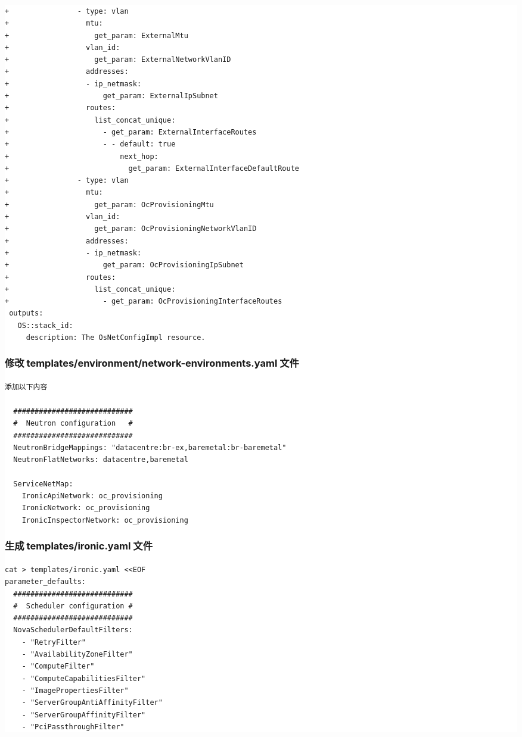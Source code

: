```
+                - type: vlan
+                  mtu:
+                    get_param: ExternalMtu
+                  vlan_id:
+                    get_param: ExternalNetworkVlanID
+                  addresses:
+                  - ip_netmask:
+                      get_param: ExternalIpSubnet
+                  routes:
+                    list_concat_unique:
+                      - get_param: ExternalInterfaceRoutes
+                      - - default: true
+                          next_hop:
+                            get_param: ExternalInterfaceDefaultRoute
+                - type: vlan
+                  mtu:
+                    get_param: OcProvisioningMtu
+                  vlan_id:
+                    get_param: OcProvisioningNetworkVlanID
+                  addresses:
+                  - ip_netmask:
+                      get_param: OcProvisioningIpSubnet
+                  routes:
+                    list_concat_unique:
+                      - get_param: OcProvisioningInterfaceRoutes
 outputs:
   OS::stack_id:
     description: The OsNetConfigImpl resource.

```

### 修改 templates/environment/network-environments.yaml 文件
```
添加以下内容

  ############################
  #  Neutron configuration   #
  ############################
  NeutronBridgeMappings: "datacentre:br-ex,baremetal:br-baremetal"
  NeutronFlatNetworks: datacentre,baremetal

  ServiceNetMap:
    IronicApiNetwork: oc_provisioning
    IronicNetwork: oc_provisioning
    IronicInspectorNetwork: oc_provisioning
```

### 生成 templates/ironic.yaml 文件
```
cat > templates/ironic.yaml <<EOF
parameter_defaults:
  ############################
  #  Scheduler configuration #
  ############################
  NovaSchedulerDefaultFilters:
    - "RetryFilter"
    - "AvailabilityZoneFilter"
    - "ComputeFilter"
    - "ComputeCapabilitiesFilter"
    - "ImagePropertiesFilter"
    - "ServerGroupAntiAffinityFilter"
    - "ServerGroupAffinityFilter"
    - "PciPassthroughFilter"
```